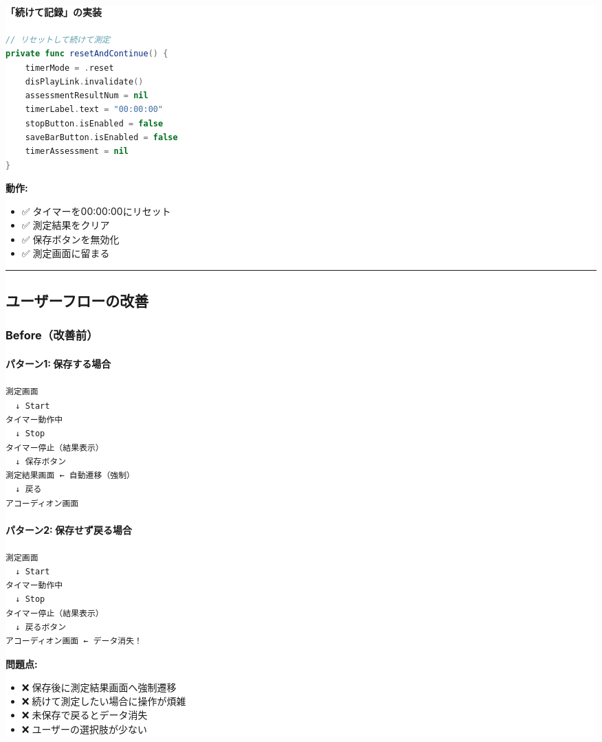 #### 「続けて記録」の実装

```swift
// リセットして続けて測定
private func resetAndContinue() {
    timerMode = .reset
    disPlayLink.invalidate()
    assessmentResultNum = nil
    timerLabel.text = "00:00:00"
    stopButton.isEnabled = false
    saveBarButton.isEnabled = false
    timerAssessment = nil
}
```

**動作:**
- ✅ タイマーを00:00:00にリセット
- ✅ 測定結果をクリア
- ✅ 保存ボタンを無効化
- ✅ 測定画面に留まる

---

## ユーザーフローの改善

### Before（改善前）

#### パターン1: 保存する場合
```
測定画面
  ↓ Start
タイマー動作中
  ↓ Stop
タイマー停止（結果表示）
  ↓ 保存ボタン
測定結果画面 ← 自動遷移（強制）
  ↓ 戻る
アコーディオン画面
```

#### パターン2: 保存せず戻る場合
```
測定画面
  ↓ Start
タイマー動作中
  ↓ Stop
タイマー停止（結果表示）
  ↓ 戻るボタン
アコーディオン画面 ← データ消失！
```

**問題点:**
- ❌ 保存後に測定結果画面へ強制遷移
- ❌ 続けて測定したい場合に操作が煩雑
- ❌ 未保存で戻るとデータ消失
- ❌ ユーザーの選択肢が少ない
